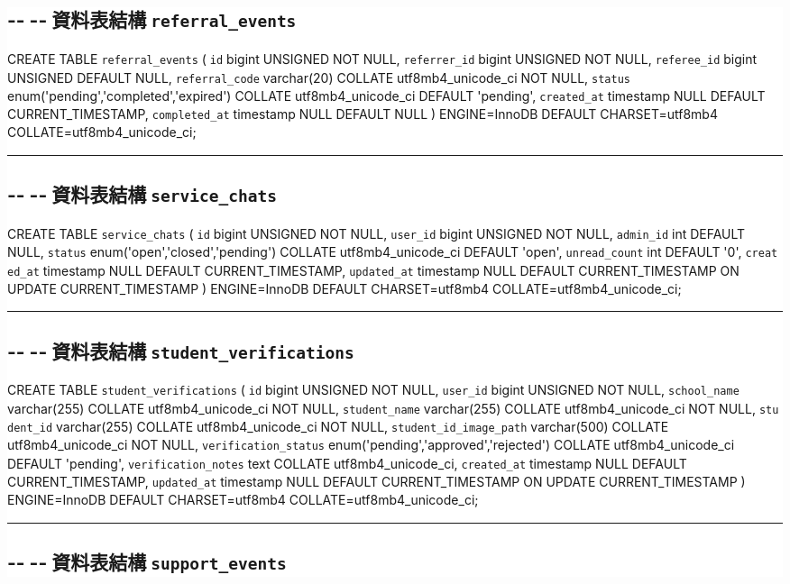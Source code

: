 --
-- 資料表結構 `referral_events`
--

CREATE TABLE `referral_events` (
  `id` bigint UNSIGNED NOT NULL,
  `referrer_id` bigint UNSIGNED NOT NULL,
  `referee_id` bigint UNSIGNED DEFAULT NULL,
  `referral_code` varchar(20) COLLATE utf8mb4_unicode_ci NOT NULL,
  `status` enum('pending','completed','expired') COLLATE utf8mb4_unicode_ci DEFAULT 'pending',
  `created_at` timestamp NULL DEFAULT CURRENT_TIMESTAMP,
  `completed_at` timestamp NULL DEFAULT NULL
) ENGINE=InnoDB DEFAULT CHARSET=utf8mb4 COLLATE=utf8mb4_unicode_ci;

-- --------------------------------------------------------

--
-- 資料表結構 `service_chats`
--

CREATE TABLE `service_chats` (
  `id` bigint UNSIGNED NOT NULL,
  `user_id` bigint UNSIGNED NOT NULL,
  `admin_id` int DEFAULT NULL,
  `status` enum('open','closed','pending') COLLATE utf8mb4_unicode_ci DEFAULT 'open',
  `unread_count` int DEFAULT '0',
  `created_at` timestamp NULL DEFAULT CURRENT_TIMESTAMP,
  `updated_at` timestamp NULL DEFAULT CURRENT_TIMESTAMP ON UPDATE CURRENT_TIMESTAMP
) ENGINE=InnoDB DEFAULT CHARSET=utf8mb4 COLLATE=utf8mb4_unicode_ci;

-- --------------------------------------------------------

--
-- 資料表結構 `student_verifications`
--

CREATE TABLE `student_verifications` (
  `id` bigint UNSIGNED NOT NULL,
  `user_id` bigint UNSIGNED NOT NULL,
  `school_name` varchar(255) COLLATE utf8mb4_unicode_ci NOT NULL,
  `student_name` varchar(255) COLLATE utf8mb4_unicode_ci NOT NULL,
  `student_id` varchar(255) COLLATE utf8mb4_unicode_ci NOT NULL,
  `student_id_image_path` varchar(500) COLLATE utf8mb4_unicode_ci NOT NULL,
  `verification_status` enum('pending','approved','rejected') COLLATE utf8mb4_unicode_ci DEFAULT 'pending',
  `verification_notes` text COLLATE utf8mb4_unicode_ci,
  `created_at` timestamp NULL DEFAULT CURRENT_TIMESTAMP,
  `updated_at` timestamp NULL DEFAULT CURRENT_TIMESTAMP ON UPDATE CURRENT_TIMESTAMP
) ENGINE=InnoDB DEFAULT CHARSET=utf8mb4 COLLATE=utf8mb4_unicode_ci;

-- --------------------------------------------------------

--
-- 資料表結構 `support_events`
--
